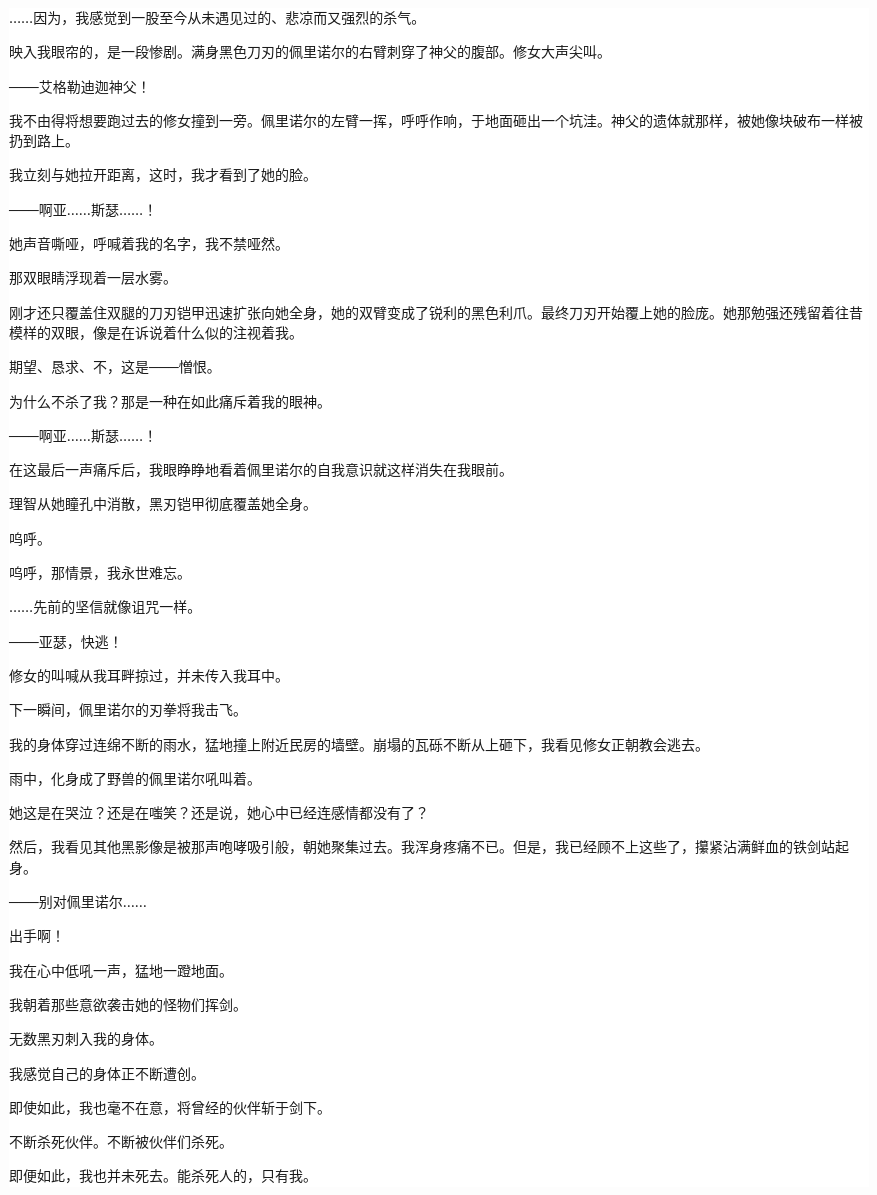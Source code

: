 ……因为，我感觉到一股至今从未遇见过的、悲凉而又强烈的杀气。

映入我眼帘的，是一段惨剧。满身黑色刀刃的佩里诺尔的右臂刺穿了神父的腹部。修女大声尖叫。

───艾格勒迪迦神父！

我不由得将想要跑过去的修女撞到一旁。佩里诺尔的左臂一挥，呼呼作响，于地面砸出一个坑洼。神父的遗体就那样，被她像块破布一样被扔到路上。

我立刻与她拉开距离，这时，我才看到了她的脸。

───啊亚……斯瑟……！

她声音嘶哑，呼喊着我的名字，我不禁哑然。

那双眼睛浮现着一层水雾。

刚才还只覆盖住双腿的刀刃铠甲迅速扩张向她全身，她的双臂变成了锐利的黑色利爪。最终刀刃开始覆上她的脸庞。她那勉强还残留着往昔模样的双眼，像是在诉说着什么似的注视着我。

期望、恳求、不，这是───憎恨。

为什么不杀了我？那是一种在如此痛斥着我的眼神。

───啊亚……斯瑟……！

在这最后一声痛斥后，我眼睁睁地看着佩里诺尔的自我意识就这样消失在我眼前。

理智从她瞳孔中消散，黑刃铠甲彻底覆盖她全身。

呜呼。

呜呼，那情景，我永世难忘。

……先前的坚信就像诅咒一样。

───亚瑟，快逃！

修女的叫喊从我耳畔掠过，并未传入我耳中。

下一瞬间，佩里诺尔的刃拳将我击飞。

我的身体穿过连绵不断的雨水，猛地撞上附近民房的墙壁。崩塌的瓦砾不断从上砸下，我看见修女正朝教会逃去。

雨中，化身成了野兽的佩里诺尔吼叫着。

她这是在哭泣？还是在嗤笑？还是说，她心中已经连感情都没有了？

然后，我看见其他黑影像是被那声咆哮吸引般，朝她聚集过去。我浑身疼痛不已。但是，我已经顾不上这些了，攥紧沾满鲜血的铁剑站起身。

───别对佩里诺尔……

出手啊！

我在心中低吼一声，猛地一蹬地面。

我朝着那些意欲袭击她的怪物们挥剑。

无数黑刃刺入我的身体。

我感觉自己的身体正不断遭创。

即使如此，我也毫不在意，将曾经的伙伴斩于剑下。

不断杀死伙伴。不断被伙伴们杀死。

即便如此，我也并未死去。能杀死人的，只有我。
